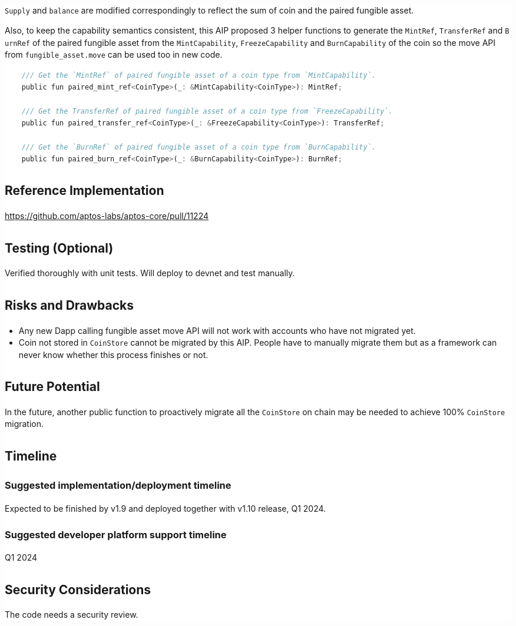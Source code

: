 `Supply` and `balance` are modified correspondingly to reflect the sum of coin and the paired fungible asset.

Also, to keep the capability semantics consistent, this AIP proposed 3 helper functions to generate the `MintRef`, `TransferRef` and `BurnRef` of the paired fungible asset from the `MintCapability`, `FreezeCapability` and `BurnCapability` of the coin so the move API from `fungible_asset.move` can be used too in new code.
```rust
    /// Get the `MintRef` of paired fungible asset of a coin type from `MintCapability`.
    public fun paired_mint_ref<CoinType>(_: &MintCapability<CoinType>): MintRef;

    /// Get the TransferRef of paired fungible asset of a coin type from `FreezeCapability`.
    public fun paired_transfer_ref<CoinType>(_: &FreezeCapability<CoinType>): TransferRef;

    /// Get the `BurnRef` of paired fungible asset of a coin type from `BurnCapability`.
    public fun paired_burn_ref<CoinType>(_: &BurnCapability<CoinType>): BurnRef;
```

## Reference Implementation
https://github.com/aptos-labs/aptos-core/pull/11224

## Testing (Optional)

Verified thoroughly with unit tests. Will deploy to devnet and test manually.

## Risks and Drawbacks

- Any new Dapp calling fungible asset move API will not work with accounts who have not migrated yet.
- Coin not stored in `CoinStore` cannot be migrated by this AIP. People have to manually migrate them but as a framework can never know whether this process finishes or not.

## Future Potential

In the future, another public function to proactively migrate all the `CoinStore` on chain may be needed to achieve 100% `CoinStore` migration.

## Timeline

### Suggested implementation/deployment timeline
Expected to be finished by v1.9 and deployed together with v1.10 release, Q1 2024.

### Suggested developer platform support timeline
Q1 2024

## Security Considerations
The code needs a security review.
